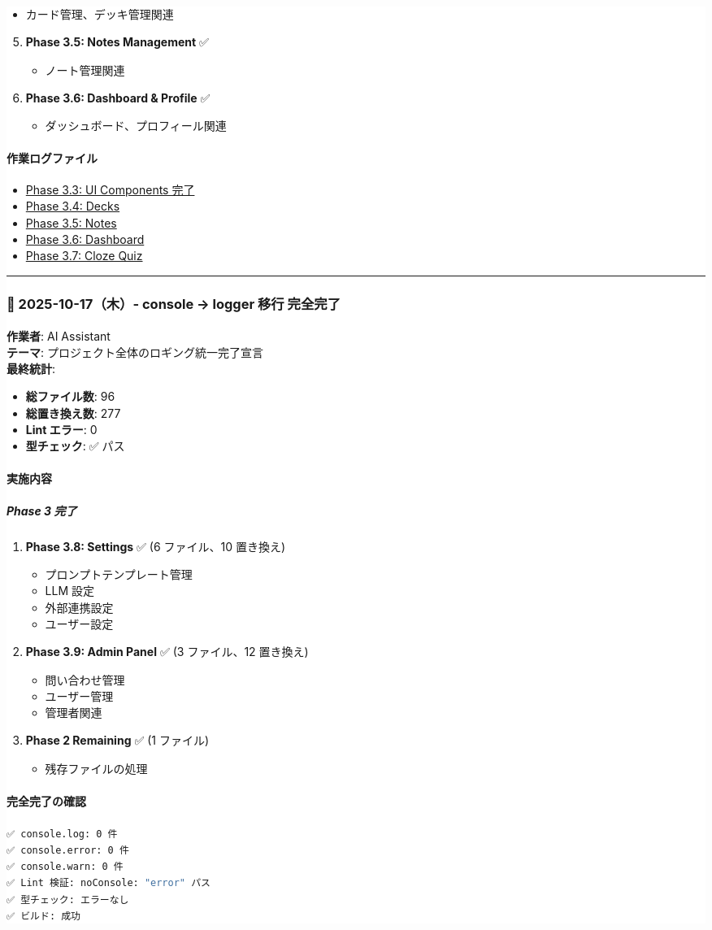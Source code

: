    - カード管理、デッキ管理関連

5. **Phase 3.5: Notes Management** ✅

   - ノート管理関連

6. **Phase 3.6: Dashboard & Profile** ✅
   - ダッシュボード、プロフィール関連

#### 作業ログファイル

- [Phase 3.3: UI Components 完了](20251016/20251016_01_phase3-components-complete.md)
- [Phase 3.4: Decks](20251016/20251016_02_phase3-4-decks-complete.md)
- [Phase 3.5: Notes](20251016/20251016_03_phase3-5-notes-complete.md)
- [Phase 3.6: Dashboard](20251016/20251016_04_phase3-6-dashboard-complete.md)
- [Phase 3.7: Cloze Quiz](20251016/20251016_05_phase3-7-cloze-quiz-complete.md)

---

### 📅 2025-10-17（木）- console → logger 移行 完全完了

**作業者**: AI Assistant  
**テーマ**: プロジェクト全体のロギング統一完了宣言  
**最終統計**:

- **総ファイル数**: 96
- **総置き換え数**: 277
- **Lint エラー**: 0
- **型チェック**: ✅ パス

#### 実施内容

##### Phase 3 完了

1. **Phase 3.8: Settings** ✅ (6 ファイル、10 置き換え)

   - プロンプトテンプレート管理
   - LLM 設定
   - 外部連携設定
   - ユーザー設定

2. **Phase 3.9: Admin Panel** ✅ (3 ファイル、12 置き換え)

   - 問い合わせ管理
   - ユーザー管理
   - 管理者関連

3. **Phase 2 Remaining** ✅ (1 ファイル)
   - 残存ファイルの処理

#### 完全完了の確認

```bash
✅ console.log: 0 件
✅ console.error: 0 件
✅ console.warn: 0 件
✅ Lint 検証: noConsole: "error" パス
✅ 型チェック: エラーなし
✅ ビルド: 成功
```
